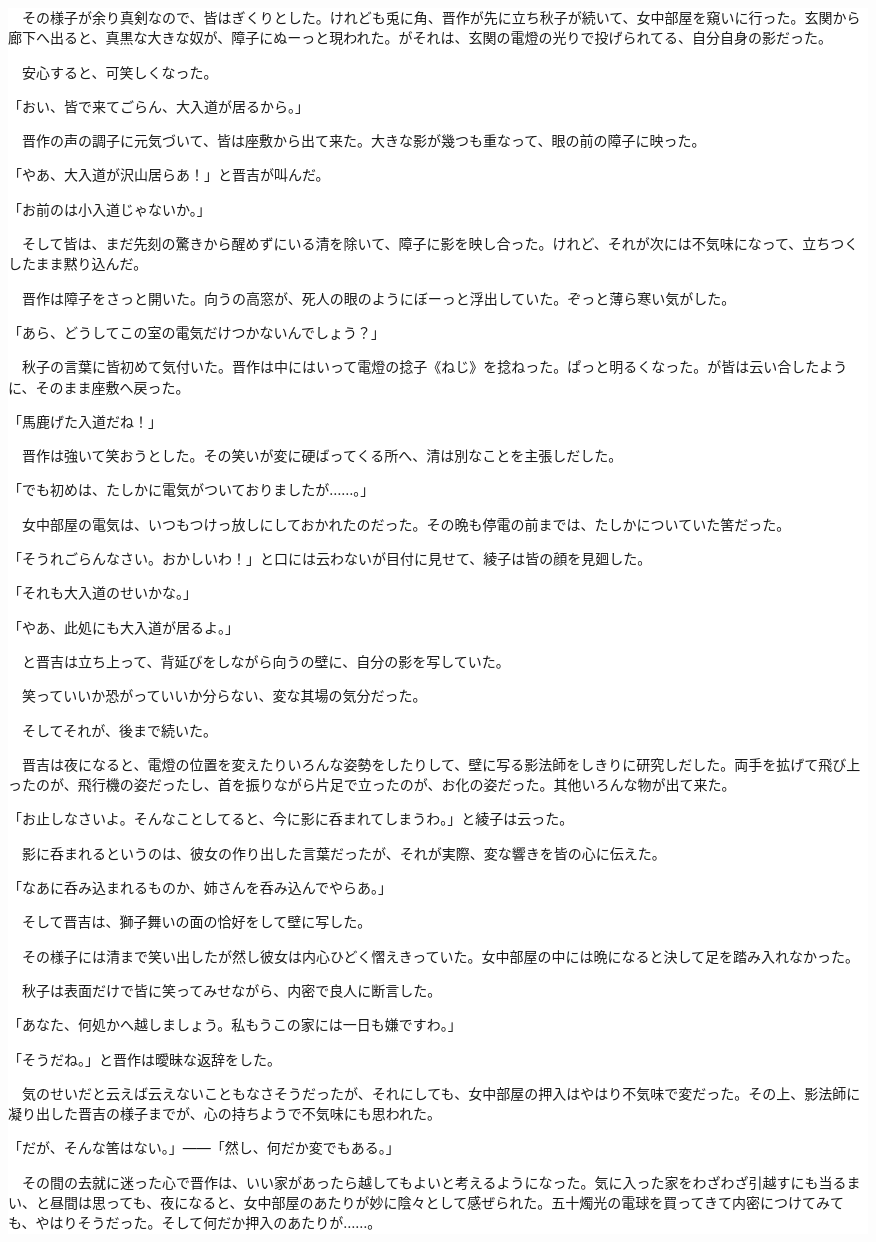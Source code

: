 　その様子が余り真剣なので、皆はぎくりとした。けれども兎に角、晋作が先に立ち秋子が続いて、女中部屋を窺いに行った。玄関から廊下へ出ると、真黒な大きな奴が、障子にぬーっと現われた。がそれは、玄関の電燈の光りで投げられてる、自分自身の影だった。

　安心すると、可笑しくなった。

「おい、皆で来てごらん、大入道が居るから。」

　晋作の声の調子に元気づいて、皆は座敷から出て来た。大きな影が幾つも重なって、眼の前の障子に映った。

「やあ、大入道が沢山居らあ！」と晋吉が叫んだ。

「お前のは小入道じゃないか。」

　そして皆は、まだ先刻の驚きから醒めずにいる清を除いて、障子に影を映し合った。けれど、それが次には不気味になって、立ちつくしたまま黙り込んだ。

　晋作は障子をさっと開いた。向うの高窓が、死人の眼のようにぼーっと浮出していた。ぞっと薄ら寒い気がした。

「あら、どうしてこの室の電気だけつかないんでしょう？」

　秋子の言葉に皆初めて気付いた。晋作は中にはいって電燈の捻子《ねじ》を捻ねった。ぱっと明るくなった。が皆は云い合したように、そのまま座敷へ戻った。

「馬鹿げた入道だね！」

　晋作は強いて笑おうとした。その笑いが変に硬ばってくる所へ、清は別なことを主張しだした。

「でも初めは、たしかに電気がついておりましたが……。」

　女中部屋の電気は、いつもつけっ放しにしておかれたのだった。その晩も停電の前までは、たしかについていた筈だった。

「そうれごらんなさい。おかしいわ！」と口には云わないが目付に見せて、綾子は皆の顔を見廻した。

「それも大入道のせいかな。」

「やあ、此処にも大入道が居るよ。」

　と晋吉は立ち上って、背延びをしながら向うの壁に、自分の影を写していた。

　笑っていいか恐がっていいか分らない、変な其場の気分だった。

　そしてそれが、後まで続いた。

　晋吉は夜になると、電燈の位置を変えたりいろんな姿勢をしたりして、壁に写る影法師をしきりに研究しだした。両手を拡げて飛び上ったのが、飛行機の姿だったし、首を振りながら片足で立ったのが、お化の姿だった。其他いろんな物が出て来た。

「お止しなさいよ。そんなことしてると、今に影に呑まれてしまうわ。」と綾子は云った。

　影に呑まれるというのは、彼女の作り出した言葉だったが、それが実際、変な響きを皆の心に伝えた。

「なあに呑み込まれるものか、姉さんを呑み込んでやらあ。」

　そして晋吉は、獅子舞いの面の恰好をして壁に写した。

　その様子には清まで笑い出したが然し彼女は内心ひどく慴えきっていた。女中部屋の中には晩になると決して足を踏み入れなかった。

　秋子は表面だけで皆に笑ってみせながら、内密で良人に断言した。

「あなた、何処かへ越しましょう。私もうこの家には一日も嫌ですわ。」

「そうだね。」と晋作は曖昧な返辞をした。

　気のせいだと云えば云えないこともなさそうだったが、それにしても、女中部屋の押入はやはり不気味で変だった。その上、影法師に凝り出した晋吉の様子までが、心の持ちようで不気味にも思われた。

「だが、そんな筈はない。」――「然し、何だか変でもある。」

　その間の去就に迷った心で晋作は、いい家があったら越してもよいと考えるようになった。気に入った家をわざわざ引越すにも当るまい、と昼間は思っても、夜になると、女中部屋のあたりが妙に陰々として感ぜられた。五十燭光の電球を買ってきて内密につけてみても、やはりそうだった。そして何だか押入のあたりが……。
